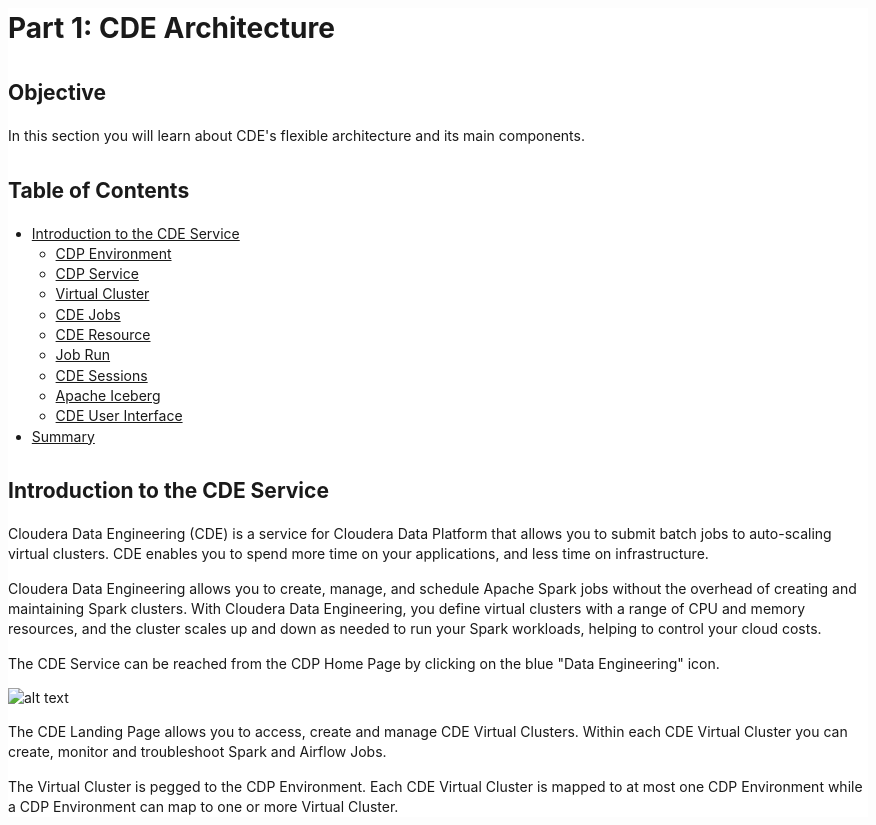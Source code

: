 # Part 1: CDE Architecture

## Objective

In this section you will learn about CDE's flexible architecture and its main components.

## Table of Contents

* [Introduction to the CDE Service](https://github.com/pdefusco/CDE119_ACE_WORKSHOP/blob/main/step_by_step_guides/english/part01_cde_architecture.md#introduction-to-the-cde-service)
  * [CDP Environment](https://github.com/pdefusco/CDE119_ACE_WORKSHOP/blob/main/step_by_step_guides/english/part01_cde_architecture.md#cdp-environment)
  * [CDP Service](https://github.com/pdefusco/CDE119_ACE_WORKSHOP/blob/main/step_by_step_guides/english/part01_cde_architecture.md#cde-service)
  * [Virtual Cluster](https://github.com/pdefusco/CDE119_ACE_WORKSHOP/blob/main/step_by_step_guides/english/part01_cde_architecture.md#virtual-cluster)
  * [CDE Jobs](https://github.com/pdefusco/CDE119_ACE_WORKSHOP/blob/main/step_by_step_guides/english/part01_cde_architecture.md#jobs)
  * [CDE Resource](https://github.com/pdefusco/CDE119_ACE_WORKSHOP/blob/main/step_by_step_guides/english/part01_cde_architecture.md#resource)
  * [Job Run](https://github.com/pdefusco/CDE119_ACE_WORKSHOP/blob/main/step_by_step_guides/english/part01_cde_architecture.md#job-run)
  * [CDE Sessions](https://github.com/pdefusco/CDE119_ACE_WORKSHOP/blob/main/step_by_step_guides/english/part01_cde_architecture.md#cde-session)
  * [Apache Iceberg](https://github.com/pdefusco/CDE119_ACE_WORKSHOP/blob/main/step_by_step_guides/english/part01_cde_architecture.md#apache-iceberg)
  * [CDE User Interface](https://github.com/pdefusco/CDE119_ACE_WORKSHOP/blob/main/step_by_step_guides/english/part01_cde_architecture.md#cde-user-interface)
* [Summary](https://github.com/pdefusco/CDE119_ACE_WORKSHOP/blob/main/step_by_step_guides/english/part01_cde_architecture.md#summary)

## Introduction to the CDE Service

Cloudera Data Engineering (CDE) is a service for Cloudera Data Platform that allows you to submit batch jobs to auto-scaling virtual clusters. CDE enables you to spend more time on your applications, and less time on infrastructure.

Cloudera Data Engineering allows you to create, manage, and schedule Apache Spark jobs without the overhead of creating and maintaining Spark clusters. With Cloudera Data Engineering, you define virtual clusters with a range of CPU and memory resources, and the cluster scales up and down as needed to run your Spark workloads, helping to control your cloud costs.

The CDE Service can be reached from the CDP Home Page by clicking on the blue "Data Engineering" icon.

![alt text](../../img/cdp_lp_0.png)

The CDE Landing Page allows you to access, create and manage CDE Virtual Clusters. Within each CDE Virtual Cluster you can  create, monitor and troubleshoot Spark and Airflow Jobs.

The Virtual Cluster is pegged to the CDP Environment. Each CDE Virtual Cluster is mapped to at most one CDP Environment while a CDP Environment can map to one or more Virtual Cluster.
